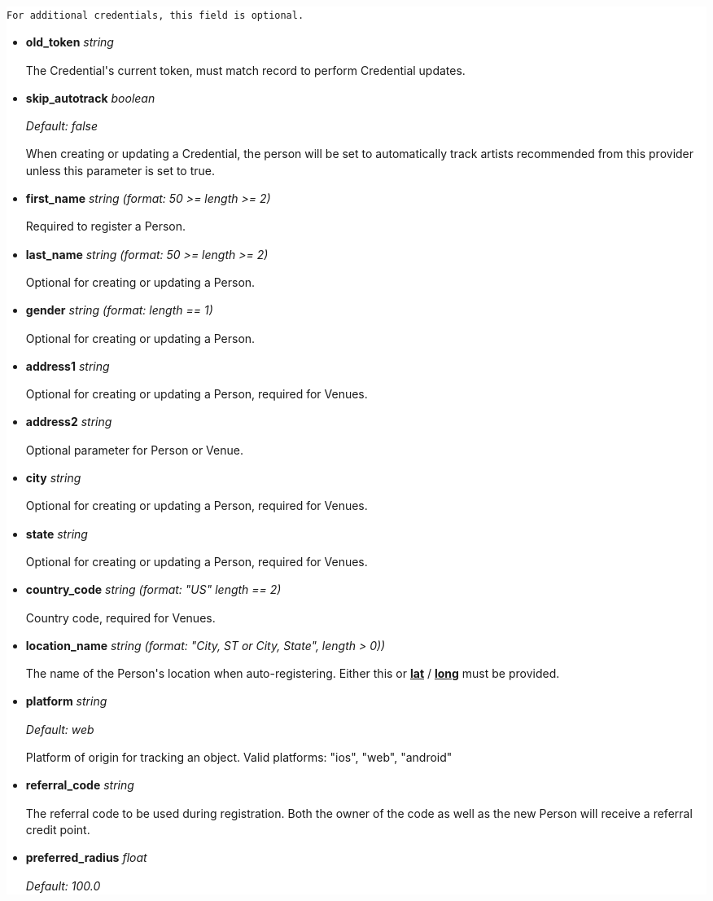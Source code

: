     For additional credentials, this field is optional.

- <a name="old_token" />**old\_token** _string_

    The Credential's current token, must match record to perform Credential updates.

- <a name="skip_autotrack" />**skip\_autotrack** _boolean_

    _Default: false_

    When creating or updating a Credential, the person will be set to automatically track artists recommended from this provider unless this parameter is set to true.

- <a name="first_name" />**first\_name** _string (format: 50 >= length >= 2)_

    Required to register a Person.

- <a name="last_name" />**last\_name** _string (format: 50 >= length >= 2)_

    Optional for creating or updating a Person.

- <a name="gender" />**gender** _string (format: length == 1)_

    Optional for creating or updating a Person.

- <a name="address1" />**address1** _string_

    Optional for creating or updating a Person, required for Venues.

- <a name="address2" />**address2** _string_

    Optional parameter for Person or Venue.

- <a name="city" />**city** _string_

    Optional for creating or updating a Person, required for Venues.

- <a name="state" />**state** _string_

    Optional for creating or updating a Person, required for Venues.

- <a name="country_code" />**country_code** _string (format: "US" length == 2)_

    Country code, required for Venues.

- <a name="location_name" />**location\_name** _string (format: "City, ST or City, State", length > 0))_

    The name of the Person's location when auto-registering.  Either this or **[lat](#lat)** / **[long](#long)** must be provided.

- <a name="platform" />**platform** _string_

    _Default: web_

    Platform of origin for tracking an object.  Valid platforms: "ios", "web", "android"

- <a name="referral_code" />**referral\_code** _string_

    The referral code to be used during registration.  Both the owner of the code as well as the new Person will receive a referral credit point.

- <a name="preferred_radius" />**preferred\_radius** _float_

    _Default: 100.0_
